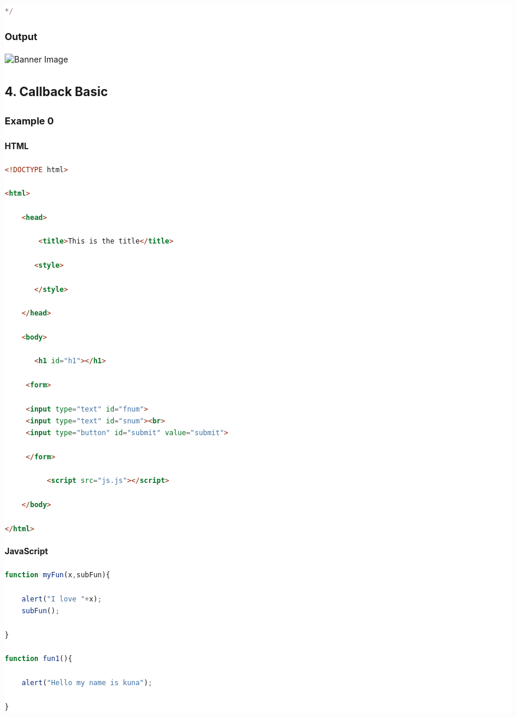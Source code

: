 ```JavaScript
*/
````

### Output

![Banner Image](github-content/example-2-1-output.png/)

## 4. Callback Basic

### Example 0

#### HTML

```HTML
<!DOCTYPE html>

<html>

    <head>

        <title>This is the title</title>

       <style>

	   </style>

    </head>

    <body>

	   <h1 id="h1"></h1>

	 <form>

	 <input type="text" id="fnum">
	 <input type="text" id="snum"><br>
	 <input type="button" id="submit" value="submit">

	 </form>

          <script src="js.js"></script>

    </body>

</html>
```

#### JavaScript

```JavaScript
function myFun(x,subFun){

	alert("I love "+x);
	subFun();

}

function fun1(){

	alert("Hello my name is kuna");

}

```